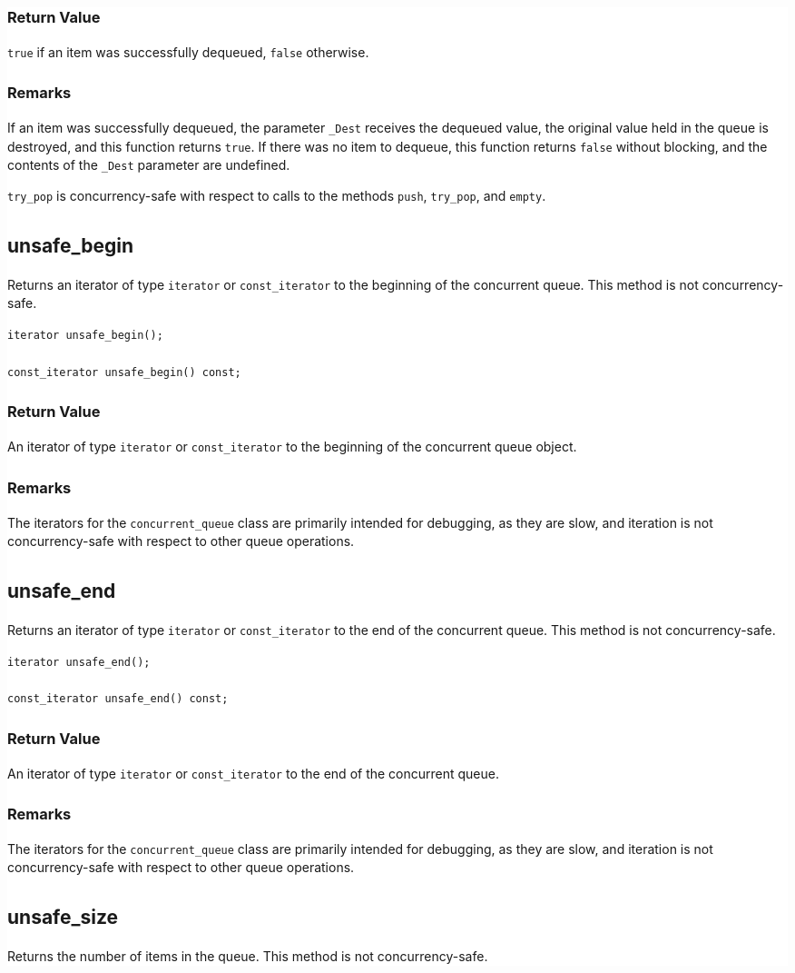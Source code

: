 ### Return Value  
 `true` if an item was successfully dequeued, `false` otherwise.  
  
### Remarks  
 If an item was successfully dequeued, the parameter `_Dest` receives the dequeued value, the original value held in the queue is destroyed, and this function returns `true`. If there was no item to dequeue, this function returns `false` without blocking, and the contents of the `_Dest` parameter are undefined.  
  
 `try_pop` is concurrency-safe with respect to calls to the methods `push`, `try_pop`, and `empty`.  
  
##  <a name="unsafe_begin"></a> unsafe_begin 

 Returns an iterator of type `iterator` or `const_iterator` to the beginning of the concurrent queue. This method is not concurrency-safe.  
  
```
iterator unsafe_begin();

const_iterator unsafe_begin() const;
```  
  
### Return Value  
 An iterator of type `iterator` or `const_iterator` to the beginning of the concurrent queue object.  
  
### Remarks  
 The iterators for the `concurrent_queue` class are primarily intended for debugging, as they are slow, and iteration is not concurrency-safe with respect to other queue operations.  
  
##  <a name="unsafe_end"></a> unsafe_end 

 Returns an iterator of type `iterator` or `const_iterator` to the end of the concurrent queue. This method is not concurrency-safe.  
  
```
iterator unsafe_end();

const_iterator unsafe_end() const;
```  
  
### Return Value  
 An iterator of type `iterator` or `const_iterator` to the end of the concurrent queue.  
  
### Remarks  
 The iterators for the `concurrent_queue` class are primarily intended for debugging, as they are slow, and iteration is not concurrency-safe with respect to other queue operations.  
  
##  <a name="unsafe_size"></a> unsafe_size 

 Returns the number of items in the queue. This method is not concurrency-safe.  
  